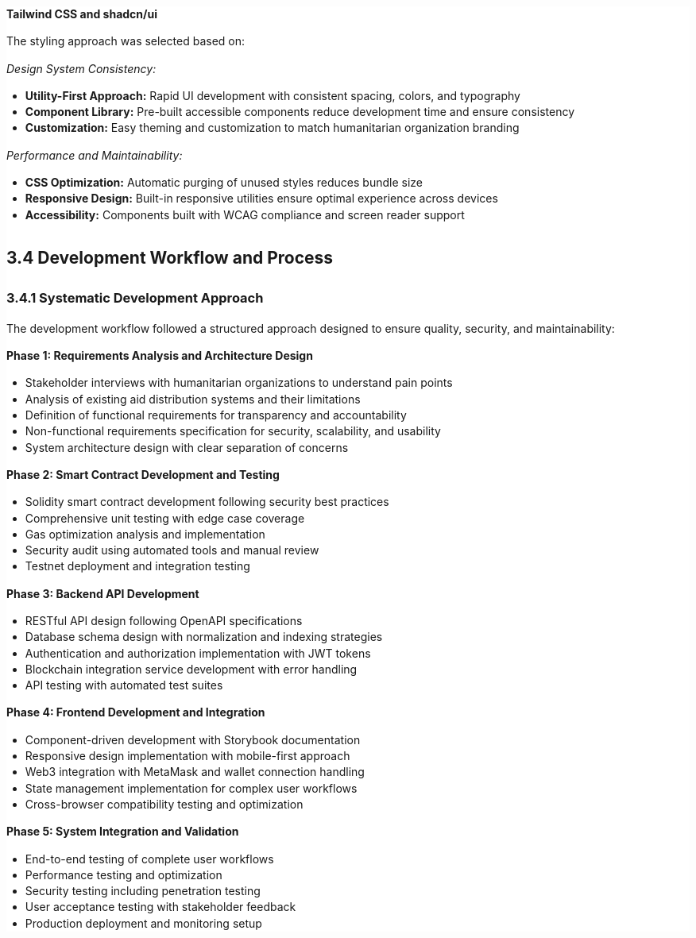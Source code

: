 **Tailwind CSS and shadcn/ui**

The styling approach was selected based on:

*Design System Consistency:*
- **Utility-First Approach:** Rapid UI development with consistent spacing, colors, and typography
- **Component Library:** Pre-built accessible components reduce development time and ensure consistency
- **Customization:** Easy theming and customization to match humanitarian organization branding

*Performance and Maintainability:*
- **CSS Optimization:** Automatic purging of unused styles reduces bundle size
- **Responsive Design:** Built-in responsive utilities ensure optimal experience across devices
- **Accessibility:** Components built with WCAG compliance and screen reader support

## 3.4 Development Workflow and Process

### 3.4.1 Systematic Development Approach

The development workflow followed a structured approach designed to ensure quality, security, and maintainability:

**Phase 1: Requirements Analysis and Architecture Design**
- Stakeholder interviews with humanitarian organizations to understand pain points
- Analysis of existing aid distribution systems and their limitations
- Definition of functional requirements for transparency and accountability
- Non-functional requirements specification for security, scalability, and usability
- System architecture design with clear separation of concerns

**Phase 2: Smart Contract Development and Testing**
- Solidity smart contract development following security best practices
- Comprehensive unit testing with edge case coverage
- Gas optimization analysis and implementation
- Security audit using automated tools and manual review
- Testnet deployment and integration testing

**Phase 3: Backend API Development**
- RESTful API design following OpenAPI specifications
- Database schema design with normalization and indexing strategies
- Authentication and authorization implementation with JWT tokens
- Blockchain integration service development with error handling
- API testing with automated test suites

**Phase 4: Frontend Development and Integration**
- Component-driven development with Storybook documentation
- Responsive design implementation with mobile-first approach
- Web3 integration with MetaMask and wallet connection handling
- State management implementation for complex user workflows
- Cross-browser compatibility testing and optimization

**Phase 5: System Integration and Validation**
- End-to-end testing of complete user workflows
- Performance testing and optimization
- Security testing including penetration testing
- User acceptance testing with stakeholder feedback
- Production deployment and monitoring setup
